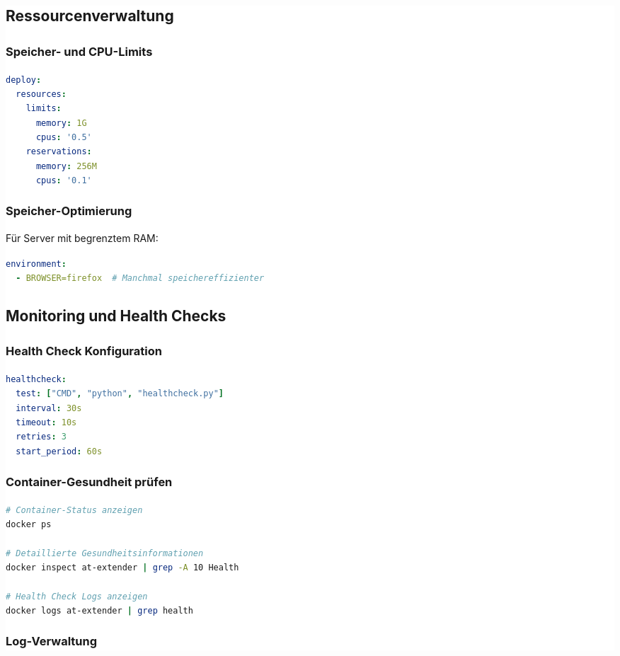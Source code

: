 ## Ressourcenverwaltung

### Speicher- und CPU-Limits

```yaml
deploy:
  resources:
    limits:
      memory: 1G
      cpus: '0.5'
    reservations:
      memory: 256M
      cpus: '0.1'
```

### Speicher-Optimierung

Für Server mit begrenztem RAM:

```yaml
environment:
  - BROWSER=firefox  # Manchmal speichereffizienter
```

## Monitoring und Health Checks

### Health Check Konfiguration

```yaml
healthcheck:
  test: ["CMD", "python", "healthcheck.py"]
  interval: 30s
  timeout: 10s
  retries: 3
  start_period: 60s
```

### Container-Gesundheit prüfen

```bash
# Container-Status anzeigen
docker ps

# Detaillierte Gesundheitsinformationen
docker inspect at-extender | grep -A 10 Health

# Health Check Logs anzeigen
docker logs at-extender | grep health
```

### Log-Verwaltung
